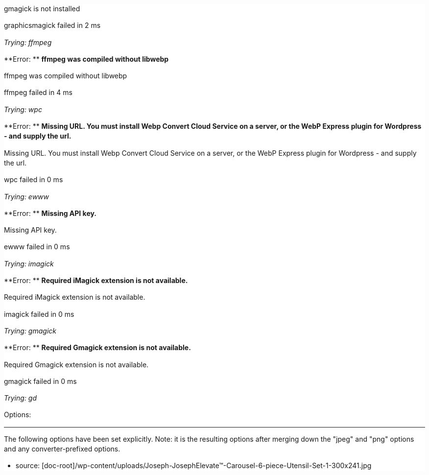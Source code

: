 gmagick is not installed

graphicsmagick failed in 2 ms


*Trying: ffmpeg* 


**Error: ** **ffmpeg was compiled without libwebp** 

ffmpeg was compiled without libwebp

ffmpeg failed in 4 ms


*Trying: wpc* 


**Error: ** **Missing URL. You must install Webp Convert Cloud Service on a server, or the WebP Express plugin for Wordpress - and supply the url.** 

Missing URL. You must install Webp Convert Cloud Service on a server, or the WebP Express plugin for Wordpress - and supply the url.

wpc failed in 0 ms


*Trying: ewww* 


**Error: ** **Missing API key.** 

Missing API key.

ewww failed in 0 ms


*Trying: imagick* 


**Error: ** **Required iMagick extension is not available.** 

Required iMagick extension is not available.

imagick failed in 0 ms


*Trying: gmagick* 


**Error: ** **Required Gmagick extension is not available.** 

Required Gmagick extension is not available.

gmagick failed in 0 ms


*Trying: gd* 


Options:

------------

The following options have been set explicitly. Note: it is the resulting options after merging down the "jpeg" and "png" options and any converter-prefixed options.

- source: [doc-root]/wp-content/uploads/Joseph-JosephElevate™-Carousel-6-piece-Utensil-Set-1-300x241.jpg
